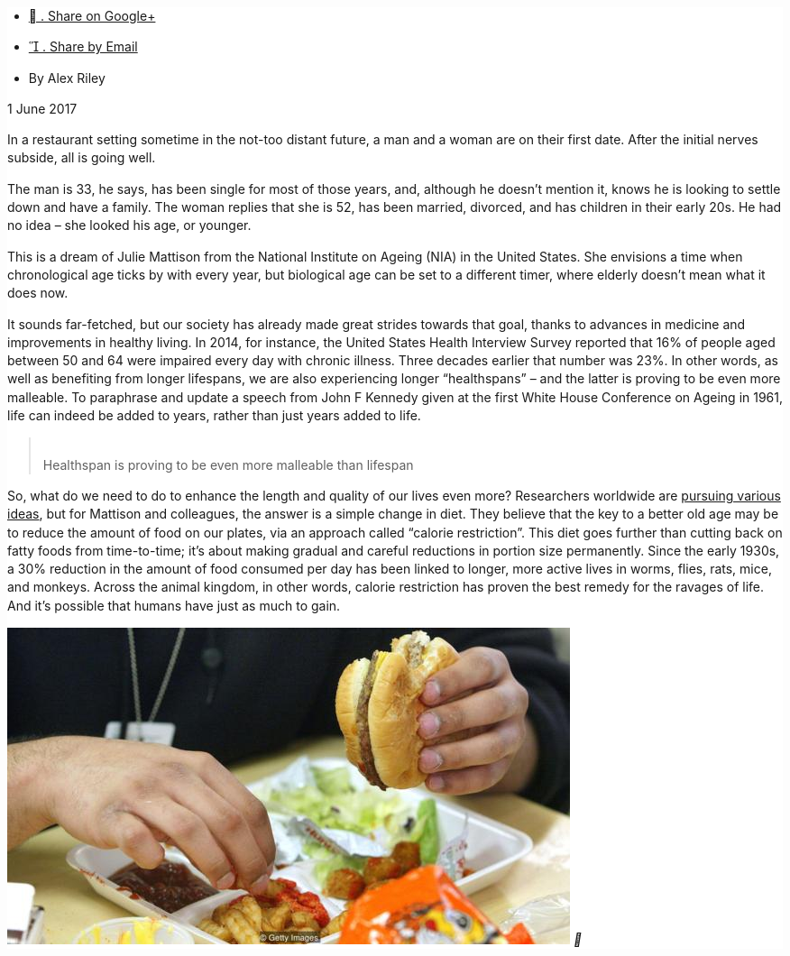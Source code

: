 - [    .  Share on Google+](https://plus.google.com/share?url=http%3A%2F%2Fwww.bbc.com%2Ffuture%2Fstory%2F20170601-the-secret-to-a-long-and-healthy-life-eat-less%3Focid%3Dww.social.link.googleplus)

- [    .  Share by Email](http://www.bbc.com/future/story/20170601-the-secret-to-a-long-and-healthy-life-eat-lessmailto:?subject=Shared%20from%20BBC:The%20secret%20to%20a%20long%20and%20healthy%20life%3F%20Eat%20less&body=http%3A%2F%2Fwww.bbc.com%2Ffuture%2Fstory%2F20170601-the-secret-to-a-long-and-healthy-life-eat-less%3Focid%3Dww.social.link.email)

- By Alex Riley

 1 June 2017

In a restaurant setting sometime in the not-too distant future, a man and a woman are on their first date. After the initial nerves subside, all is going well.

The man is 33, he says, has been single for most of those years, and, although he doesn’t mention it, knows he is looking to settle down and have a family. The woman replies that she is 52, has been married, divorced, and has children in their early 20s. He had no idea – she looked his age, or younger.

This is a dream of Julie Mattison from the National Institute on Ageing (NIA) in the United States. She envisions a time when chronological age ticks by with every year, but biological age can be set to a different timer, where elderly doesn’t mean what it does now.

It sounds far-fetched, but our society has already made great strides towards that goal, thanks to advances in medicine and improvements in healthy living. In 2014, for instance, the United States Health Interview Survey reported that 16% of people aged between 50 and 64 were impaired every day with chronic illness. Three decades earlier that number was 23%. In other words, as well as benefiting from longer lifespans, we are also experiencing longer “healthspans” – and the latter is proving to be even more malleable. To paraphrase and update a speech from John F Kennedy given at the first White House Conference on Ageing in 1961, life can indeed be added to years, rather than just years added to life.

> \
>  Healthspan is proving to be even more malleable than lifespan

So, what do we need to do to enhance the length and quality of our lives even more? Researchers worldwide are [pursuing various ideas](http://www.bbc.co.uk/science/0/22019289), but for Mattison and colleagues, the answer is a simple change in diet. They believe that the key to a better old age may be to reduce the amount of food on our plates, via an approach called “calorie restriction”. This diet goes further than cutting back on fatty foods from time-to-time; it’s about making gradual and careful reductions in portion size permanently. Since the early 1930s, a 30% reduction in the amount of food consumed per day has been linked to longer, more active lives in worms, flies, rats, mice, and monkeys. Across the animal kingdom, in other words, calorie restriction has proven the best remedy for the ravages of life. And it’s possible that humans have just as much to gain.

 [![High calorie foods can be hard to avoid today (Credit: Getty Images)](../_resources/36202d281282856ccc08f0d369938467.jpg)](http://ichef.bbci.co.uk/wwfeatures/wm/live/1280_720/images/live/p0/54/l9/p054l91b.jpg)  **
